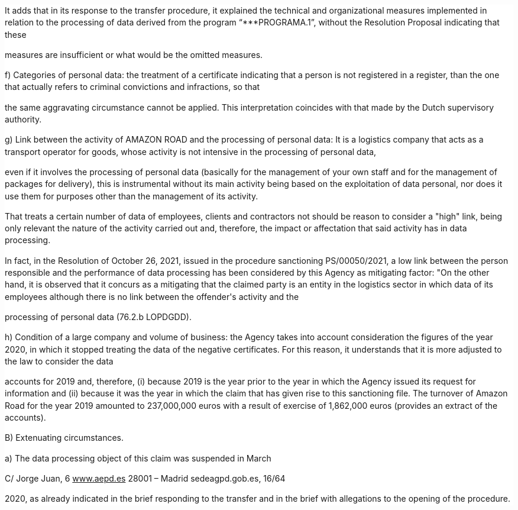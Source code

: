 It adds that in its response to the transfer procedure, it explained the technical and
organizational measures implemented in relation to the processing of data derived from the
program “\*\*\*PROGRAMA.1”, without the Resolution Proposal indicating that these

measures are insufficient or what would be the omitted measures.

f) Categories of personal data: the treatment of a
certificate indicating that a person is not registered in a register,
than the one that actually refers to criminal convictions and infractions, so that

the same aggravating circumstance cannot be applied. This interpretation coincides with that made by
the Dutch supervisory authority.

g) Link between the activity of AMAZON ROAD and the processing of personal data:
It is a logistics company that acts as a transport operator for
goods, whose activity is not intensive in the processing of personal data,

even if it involves the processing of personal data (basically for the management of
your own staff and for the management of packages for delivery), this is
instrumental without its main activity being based on the exploitation of data
personal, nor does it use them for purposes other than the management of its activity.

That treats a certain number of data of employees, clients and contractors not
should be reason to consider a "high" link, being only relevant the
nature of the activity carried out and, therefore, the impact or affectation that said
activity has in data processing.

In fact, in the Resolution of October 26, 2021, issued in the procedure
sanctioning PS/00050/2021, a low link between the person responsible and the performance
of data processing has been considered by this Agency as
mitigating factor: "On the other hand, it is observed that it concurs as a mitigating
that the claimed party is an entity in the logistics sector in which data of its
employees although there is no link between the offender's activity and the

processing of personal data (76.2.b LOPDGDD).

h) Condition of a large company and volume of business: the Agency takes into account
consideration the figures of the year 2020, in which it stopped treating the data of the
negative certificates. For this reason, it understands that it is more adjusted to the law to consider the data

accounts for 2019 and, therefore, (i) because 2019 is the year prior to the year in which the Agency
issued its request for information and (ii) because it was the year in which the
claim that has given rise to this sanctioning file. The turnover of
Amazon Road for the year 2019 amounted to 237,000,000 euros with a result of
exercise of 1,862,000 euros (provides an extract of the accounts).

B) Extenuating circumstances.

a) The data processing object of this claim was suspended in March

C/ Jorge Juan, 6 www.aepd.es
28001 – Madrid sedeagpd.gob.es, 16/64

2020, as already indicated in the brief responding to the transfer and in the brief with allegations to
the opening of the procedure.
